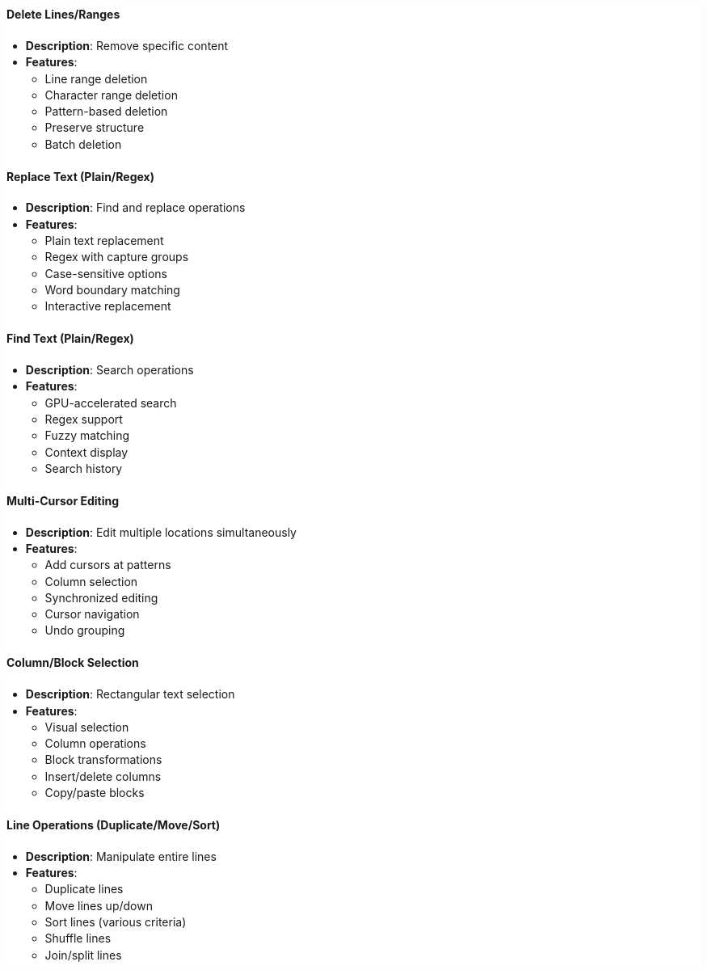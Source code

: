 #### Delete Lines/Ranges
- **Description**: Remove specific content
- **Features**:
  - Line range deletion
  - Character range deletion
  - Pattern-based deletion
  - Preserve structure
  - Batch deletion

#### Replace Text (Plain/Regex)
- **Description**: Find and replace operations
- **Features**:
  - Plain text replacement
  - Regex with capture groups
  - Case-sensitive options
  - Word boundary matching
  - Interactive replacement

#### Find Text (Plain/Regex)
- **Description**: Search operations
- **Features**:
  - GPU-accelerated search
  - Regex support
  - Fuzzy matching
  - Context display
  - Search history

#### Multi-Cursor Editing
- **Description**: Edit multiple locations simultaneously
- **Features**:
  - Add cursors at patterns
  - Column selection
  - Synchronized editing
  - Cursor navigation
  - Undo grouping

#### Column/Block Selection
- **Description**: Rectangular text selection
- **Features**:
  - Visual selection
  - Column operations
  - Block transformations
  - Insert/delete columns
  - Copy/paste blocks

#### Line Operations (Duplicate/Move/Sort)
- **Description**: Manipulate entire lines
- **Features**:
  - Duplicate lines
  - Move lines up/down
  - Sort lines (various criteria)
  - Shuffle lines
  - Join/split lines
